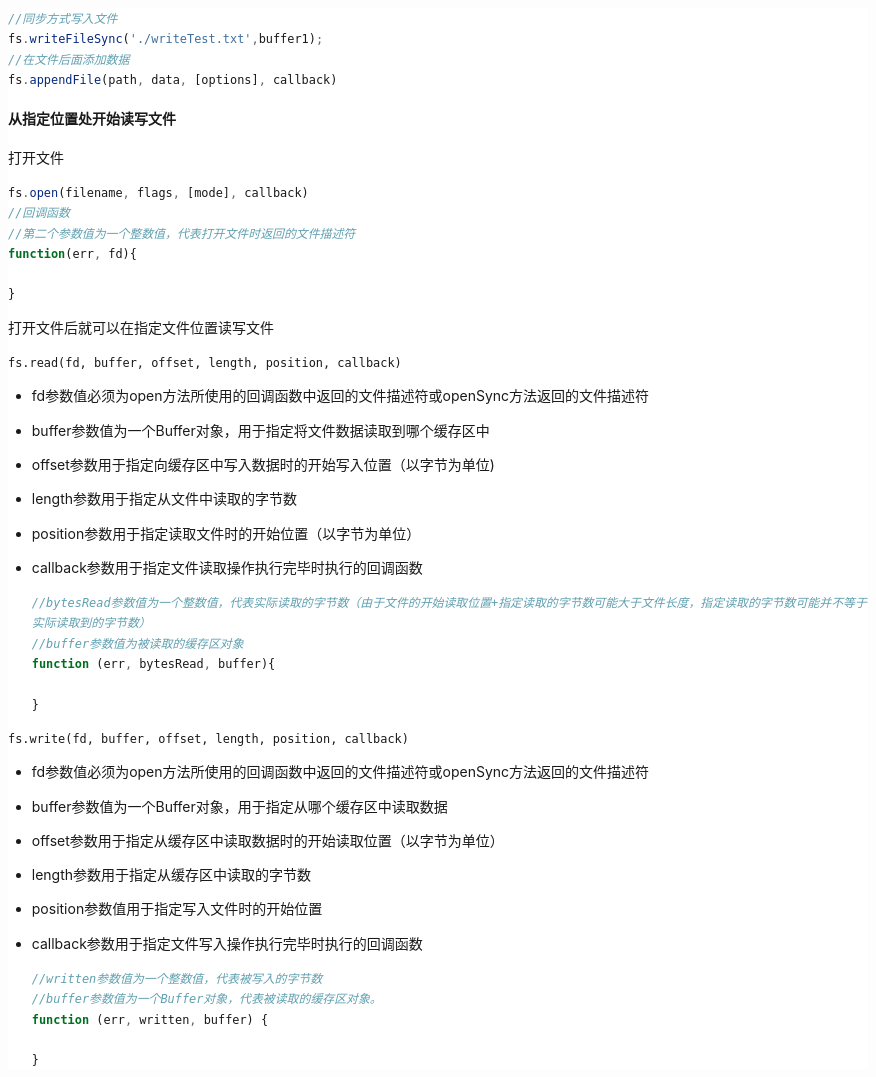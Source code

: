 ```js
//同步方式写入文件
fs.writeFileSync('./writeTest.txt',buffer1);
//在文件后面添加数据
fs.appendFile(path, data, [options], callback)
```

#### 从指定位置处开始读写文件

打开文件

```js
fs.open(filename, flags, [mode], callback)
//回调函数
//第二个参数值为一个整数值，代表打开文件时返回的文件描述符
function(err, fd){
    
}
```

打开文件后就可以在指定文件位置读写文件

`fs.read(fd, buffer, offset, length, position, callback)`

* fd参数值必须为open方法所使用的回调函数中返回的文件描述符或openSync方法返回的文件描述符

* buffer参数值为一个Buffer对象，用于指定将文件数据读取到哪个缓存区中

* offset参数用于指定向缓存区中写入数据时的开始写入位置（以字节为单位)

* length参数用于指定从文件中读取的字节数

* position参数用于指定读取文件时的开始位置（以字节为单位）

* callback参数用于指定文件读取操作执行完毕时执行的回调函数

  ```js
  //bytesRead参数值为一个整数值，代表实际读取的字节数（由于文件的开始读取位置+指定读取的字节数可能大于文件长度，指定读取的字节数可能并不等于实际读取到的字节数）
  //buffer参数值为被读取的缓存区对象
  function (err, bytesRead, buffer){
      
  }
  ```

`fs.write(fd, buffer, offset, length, position, callback)`

* fd参数值必须为open方法所使用的回调函数中返回的文件描述符或openSync方法返回的文件描述符

* buffer参数值为一个Buffer对象，用于指定从哪个缓存区中读取数据

* offset参数用于指定从缓存区中读取数据时的开始读取位置（以字节为单位）

* length参数用于指定从缓存区中读取的字节数

* position参数值用于指定写入文件时的开始位置

* callback参数用于指定文件写入操作执行完毕时执行的回调函数

  ```js
  //written参数值为一个整数值，代表被写入的字节数
  //buffer参数值为一个Buffer对象，代表被读取的缓存区对象。
  function (err, written, buffer) {
      
  }
  ```
